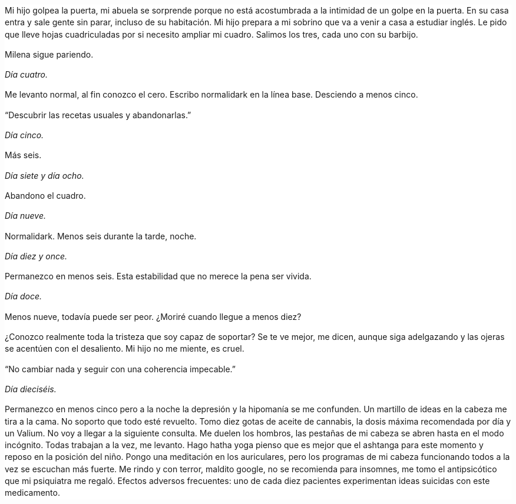 Mi hijo golpea la puerta, mi abuela se sorprende porque no
está acostumbrada a la intimidad de un golpe en la puerta. En su casa entra y
sale gente sin parar, incluso de su habitación. Mi hijo prepara a mi sobrino
que va a venir a casa a estudiar inglés. Le pido que lleve hojas cuadriculadas
por si necesito ampliar mi cuadro. Salimos los tres, cada uno con su
barbijo.  

Milena sigue pariendo.

*Día cuatro.*

Me levanto normal, al fin conozco el cero. Escribo normalidark
en la línea base. Desciendo a menos cinco. 

“Descubrir las recetas usuales y abandonarlas.”

*Día cinco.*

Más seis.

*Día siete y día ocho.*

Abandono el cuadro.

*Día nueve.*

Normalidark. Menos seis durante la tarde, noche.

*Día diez y once.*

Permanezco en menos seis. Esta estabilidad que no merece la
pena ser vivida.

*Día doce.*

Menos nueve, todavía puede ser peor. ¿Moriré cuando llegue a
menos diez? 

¿Conozco realmente toda la tristeza que soy capaz de
soportar? Se te ve mejor, me dicen, aunque siga adelgazando y las ojeras se
acentúen con el desaliento. Mi hijo no me miente, es cruel. 

“No cambiar nada y seguir con una coherencia impecable.”

*Día dieciséis.*

Permanezco en menos cinco pero a la noche la depresión y la
hipomanía se me confunden. Un martillo de ideas en la cabeza me tira a la cama.
No soporto que todo esté revuelto. Tomo diez gotas de aceite de cannabis, la
dosis máxima recomendada por día y un Valium. No voy a llegar a la siguiente
consulta. Me duelen los hombros, las pestañas de mi cabeza se abren hasta en el
modo incógnito. Todas trabajan a la vez, me levanto. Hago hatha yoga  pienso que es mejor que el ashtanga para este
momento y reposo en la posición del niño. Pongo una meditación en los
auriculares, pero los programas de mi cabeza funcionando todos a la vez se
escuchan más fuerte. Me rindo y con terror, maldito google, no se recomienda
para insomnes, me tomo el antipsicótico que mi psiquiatra me regaló. Efectos
adversos frecuentes: uno de cada diez pacientes experimentan ideas suicidas con
este medicamento.
